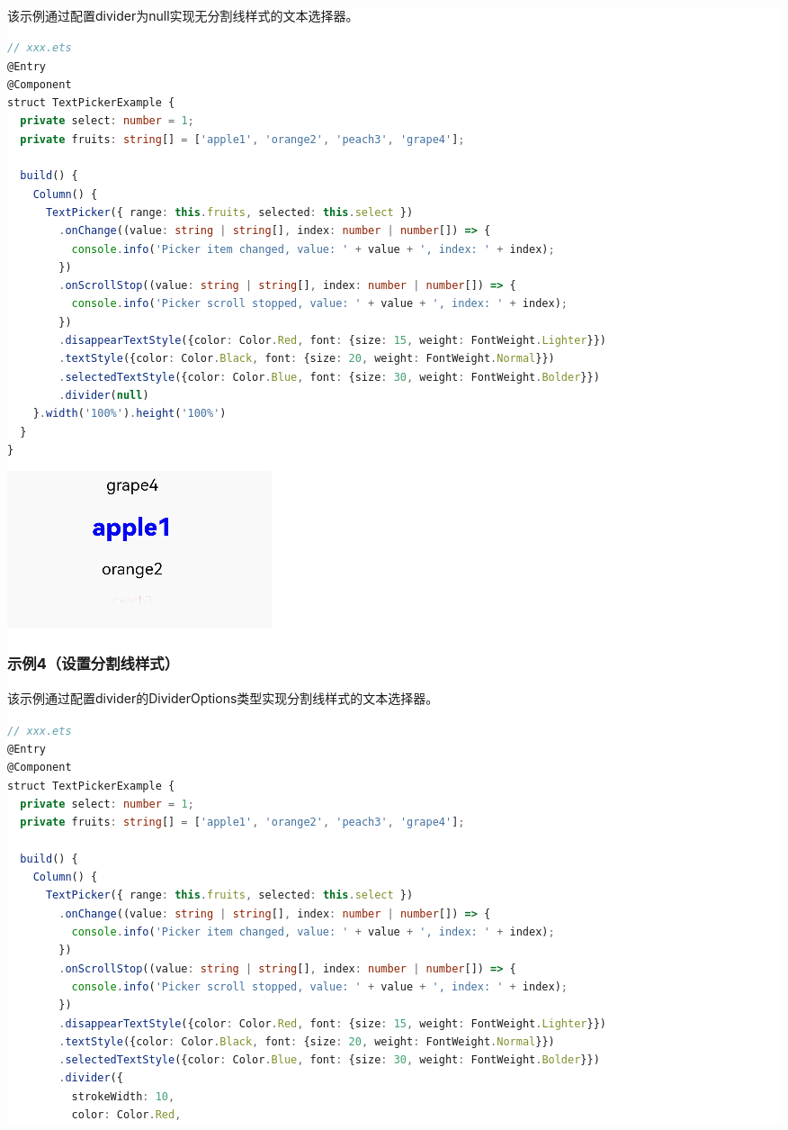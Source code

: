 该示例通过配置divider为null实现无分割线样式的文本选择器。

```ts
// xxx.ets
@Entry
@Component
struct TextPickerExample {
  private select: number = 1;
  private fruits: string[] = ['apple1', 'orange2', 'peach3', 'grape4'];

  build() {
    Column() {
      TextPicker({ range: this.fruits, selected: this.select })
        .onChange((value: string | string[], index: number | number[]) => {
          console.info('Picker item changed, value: ' + value + ', index: ' + index);
        })
        .onScrollStop((value: string | string[], index: number | number[]) => {
          console.info('Picker scroll stopped, value: ' + value + ', index: ' + index);
        })
        .disappearTextStyle({color: Color.Red, font: {size: 15, weight: FontWeight.Lighter}})
        .textStyle({color: Color.Black, font: {size: 20, weight: FontWeight.Normal}})
        .selectedTextStyle({color: Color.Blue, font: {size: 30, weight: FontWeight.Bolder}})
        .divider(null)
    }.width('100%').height('100%')
  }
}
```
![textpicker](figures/textpicker2.gif)

### 示例4（设置分割线样式）

该示例通过配置divider的DividerOptions类型实现分割线样式的文本选择器。

```ts
// xxx.ets
@Entry
@Component
struct TextPickerExample {
  private select: number = 1;
  private fruits: string[] = ['apple1', 'orange2', 'peach3', 'grape4'];

  build() {
    Column() {
      TextPicker({ range: this.fruits, selected: this.select })
        .onChange((value: string | string[], index: number | number[]) => {
          console.info('Picker item changed, value: ' + value + ', index: ' + index);
        })
        .onScrollStop((value: string | string[], index: number | number[]) => {
          console.info('Picker scroll stopped, value: ' + value + ', index: ' + index);
        })
        .disappearTextStyle({color: Color.Red, font: {size: 15, weight: FontWeight.Lighter}})
        .textStyle({color: Color.Black, font: {size: 20, weight: FontWeight.Normal}})
        .selectedTextStyle({color: Color.Blue, font: {size: 30, weight: FontWeight.Bolder}})
        .divider({
          strokeWidth: 10,
          color: Color.Red,
```
